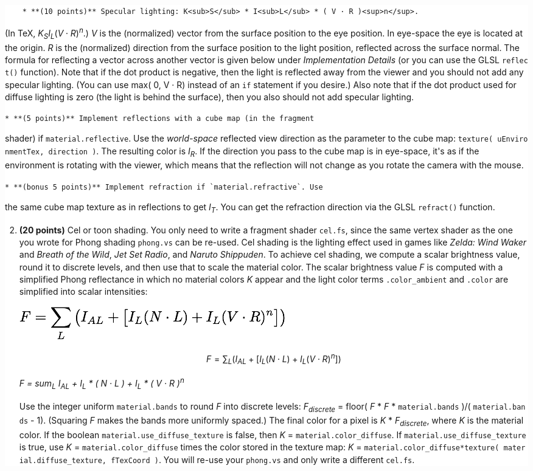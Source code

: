         * **(10 points)** Specular lighting: K<sub>S</sub> * I<sub>L</sub> * ( V · R )<sup>n</sup>.
(In TeX, $K_S I_L ( V \cdot R )^n$.)
*V* is the (normalized) vector from the surface position to the eye position.
In eye-space the eye is located at the origin. *R* is the (normalized)
direction from the surface position to the light position, reflected
across the surface normal. The formula for reflecting a vector across
another vector is given below under *Implementation Details* (or you can
use the GLSL `reflect()` function). Note that if the dot product is
negative, then the light is reflected away from the viewer and you
should not add any specular lighting. (You can use
max( 0, V · R) instead of an `if` statement if you
desire.) Also note that if the dot product used for diffuse lighting is
zero (the light is behind the surface), then you also should not add
specular lighting.

    * **(5 points)** Implement reflections with a cube map (in the fragment
shader) if `material.reflective`. Use the *world-space* reflected view
direction as the parameter to the cube map: `texture( uEnvironmentTex, direction )`.
The resulting color is *I<sub>R</sub>*. If the direction you pass
to the cube map is in eye-space, it's as if the environment is rotating
with the viewer, which means that the reflection will not change as you
rotate the camera with the mouse.

    * **(bonus 5 points)** Implement refraction if `material.refractive`. Use
the same cube map texture as in reflections to get *I<sub>T</sub>*.
You can get the refraction direction via the GLSL `refract()` function.

2. **(20 points)** Cel or toon shading. You only need to write a fragment shader `cel.fs`,
since the same vertex shader as the one you wrote for Phong shading `phong.vs` can be re-used.
Cel shading is the lighting effect used in games like
*Zelda: Wind Waker* and *Breath of the Wild*, *Jet Set Radio*, and *Naruto Shippuden*.
To achieve cel shading, we compute a scalar brightness value,
round it to discrete levels, and then use that to scale the material color.
The scalar brightness value *F* is computed with a simplified Phong reflectance
in which no material colors *K* appear and the light color terms `.color_ambient` and `.color`
are simplified into scalar intensities:

    ![](docs/eqs/cel.png)
    
    $$F = \sum_L \big( I_{AL} + \big[ I_L ( N \cdot L ) + I_L ( V \cdot R )^n  \big] \big)$$

    *F = sum<sub>L</sub> I<sub>AL</sub> + I<sub>L</sub> * ( N · L ) + I<sub>L</sub> * ( V · R )<sup>n</sup>*

    Use the integer uniform `material.bands` to round *F* into discrete levels:
*F<sub>discrete</sub>* = floor( *F* * *F* * `material.bands` )/( `material.bands` - 1).
(Squaring *F* makes the bands more uniformly spaced.) The final color
for a pixel is *K* * *F<sub>discrete</sub>*, where *K* is the
material color. 
If the boolean `material.use_diffuse_texture` is false, then *K* =
`material.color_diffuse`. If `material.use_diffuse_texture` is true,
use *K* = `material.color_diffuse` times the color stored in the texture map:
*K* = `material.color_diffuse*texture( material.diffuse_texture, fTexCoord )`.
You will re-use your `phong.vs` and only write a different `cel.fs`.
